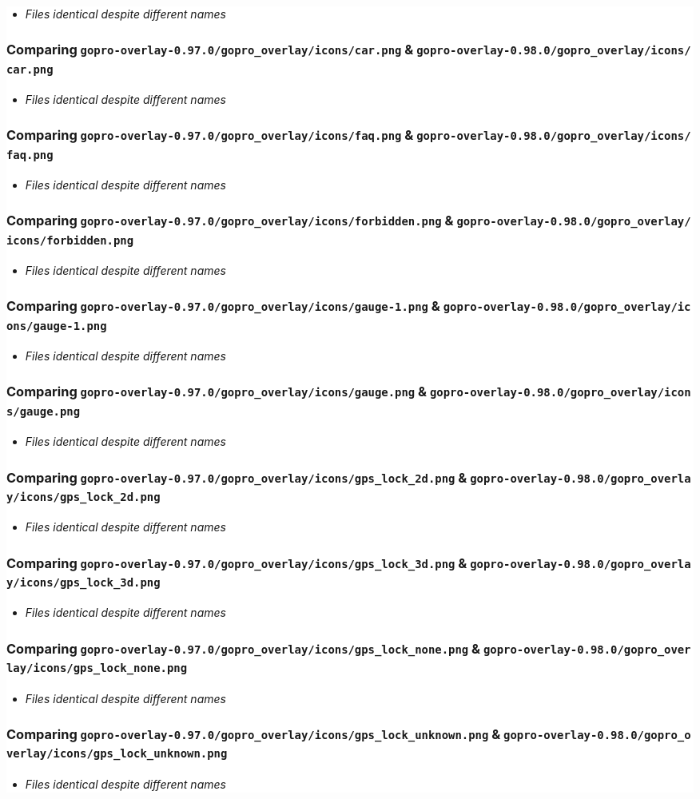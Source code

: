  * *Files identical despite different names*

### Comparing `gopro-overlay-0.97.0/gopro_overlay/icons/car.png` & `gopro-overlay-0.98.0/gopro_overlay/icons/car.png`

 * *Files identical despite different names*

### Comparing `gopro-overlay-0.97.0/gopro_overlay/icons/faq.png` & `gopro-overlay-0.98.0/gopro_overlay/icons/faq.png`

 * *Files identical despite different names*

### Comparing `gopro-overlay-0.97.0/gopro_overlay/icons/forbidden.png` & `gopro-overlay-0.98.0/gopro_overlay/icons/forbidden.png`

 * *Files identical despite different names*

### Comparing `gopro-overlay-0.97.0/gopro_overlay/icons/gauge-1.png` & `gopro-overlay-0.98.0/gopro_overlay/icons/gauge-1.png`

 * *Files identical despite different names*

### Comparing `gopro-overlay-0.97.0/gopro_overlay/icons/gauge.png` & `gopro-overlay-0.98.0/gopro_overlay/icons/gauge.png`

 * *Files identical despite different names*

### Comparing `gopro-overlay-0.97.0/gopro_overlay/icons/gps_lock_2d.png` & `gopro-overlay-0.98.0/gopro_overlay/icons/gps_lock_2d.png`

 * *Files identical despite different names*

### Comparing `gopro-overlay-0.97.0/gopro_overlay/icons/gps_lock_3d.png` & `gopro-overlay-0.98.0/gopro_overlay/icons/gps_lock_3d.png`

 * *Files identical despite different names*

### Comparing `gopro-overlay-0.97.0/gopro_overlay/icons/gps_lock_none.png` & `gopro-overlay-0.98.0/gopro_overlay/icons/gps_lock_none.png`

 * *Files identical despite different names*

### Comparing `gopro-overlay-0.97.0/gopro_overlay/icons/gps_lock_unknown.png` & `gopro-overlay-0.98.0/gopro_overlay/icons/gps_lock_unknown.png`

 * *Files identical despite different names*
